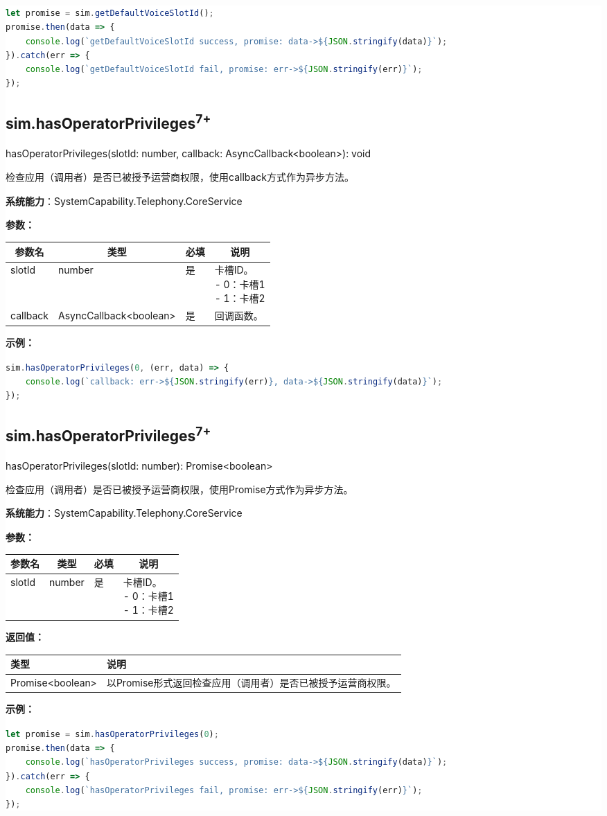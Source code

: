 ```js
let promise = sim.getDefaultVoiceSlotId();
promise.then(data => {
    console.log(`getDefaultVoiceSlotId success, promise: data->${JSON.stringify(data)}`);
}).catch(err => {
    console.log(`getDefaultVoiceSlotId fail, promise: err->${JSON.stringify(err)}`);
});
```

## sim.hasOperatorPrivileges<sup>7+</sup>

hasOperatorPrivileges(slotId: number, callback: AsyncCallback\<boolean\>): void

检查应用（调用者）是否已被授予运营商权限，使用callback方式作为异步方法。

**系统能力**：SystemCapability.Telephony.CoreService

**参数：**

| 参数名   | 类型                     | 必填 | 说明                                     |
| -------- | ------------------------ | ---- | ---------------------------------------- |
| slotId   | number                   | 是   | 卡槽ID。<br />- 0：卡槽1<br />- 1：卡槽2 |
| callback | AsyncCallback\<boolean\> | 是   | 回调函数。                               |

**示例：**

```js
sim.hasOperatorPrivileges(0, (err, data) => {
    console.log(`callback: err->${JSON.stringify(err)}, data->${JSON.stringify(data)}`);
});
```

## sim.hasOperatorPrivileges<sup>7+</sup>

hasOperatorPrivileges(slotId: number): Promise<boolean\>

检查应用（调用者）是否已被授予运营商权限，使用Promise方式作为异步方法。

**系统能力**：SystemCapability.Telephony.CoreService

**参数：**

| 参数名 | 类型   | 必填 | 说明                                     |
| ------ | ------ | ---- | ---------------------------------------- |
| slotId | number | 是   | 卡槽ID。<br />- 0：卡槽1<br />- 1：卡槽2 |

**返回值：**

| 类型               | 说明                                                        |
| :----------------- | :---------------------------------------------------------- |
| Promise\<boolean\> | 以Promise形式返回检查应用（调用者）是否已被授予运营商权限。 |

**示例：**

```js
let promise = sim.hasOperatorPrivileges(0);
promise.then(data => {
    console.log(`hasOperatorPrivileges success, promise: data->${JSON.stringify(data)}`);
}).catch(err => {
    console.log(`hasOperatorPrivileges fail, promise: err->${JSON.stringify(err)}`);
});
```
